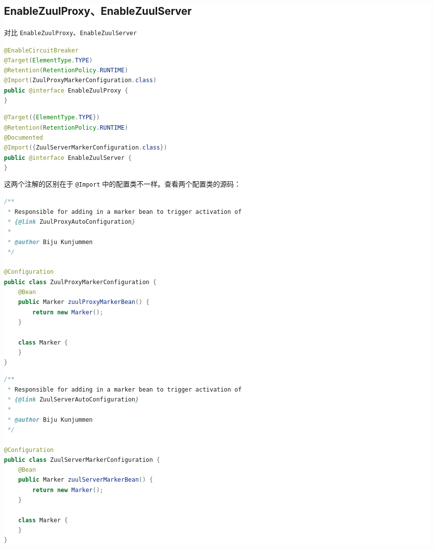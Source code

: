 ## EnableZuulProxy、EnableZuulServer

对比 `EnableZuulProxy`、`EnableZuulServer`
```java
@EnableCircuitBreaker
@Target(ElementType.TYPE)
@Retention(RetentionPolicy.RUNTIME)
@Import(ZuulProxyMarkerConfiguration.class)
public @interface EnableZuulProxy {
}
```

```java
@Target({ElementType.TYPE})
@Retention(RetentionPolicy.RUNTIME)
@Documented
@Import({ZuulServerMarkerConfiguration.class})
public @interface EnableZuulServer {
}
```

这两个注解的区别在于 `@Import` 中的配置类不一样。查看两个配置类的源码：
```java
/**
 * Responsible for adding in a marker bean to trigger activation of 
 * {@link ZuulProxyAutoConfiguration}
 *
 * @author Biju Kunjummen
 */

@Configuration
public class ZuulProxyMarkerConfiguration {
	@Bean
	public Marker zuulProxyMarkerBean() {
		return new Marker();
	}

	class Marker {
	}
}
```

```java
/**
 * Responsible for adding in a marker bean to trigger activation of 
 * {@link ZuulServerAutoConfiguration}
 *
 * @author Biju Kunjummen
 */

@Configuration
public class ZuulServerMarkerConfiguration {
	@Bean
	public Marker zuulServerMarkerBean() {
		return new Marker();
	}

	class Marker {
	}
}
```
